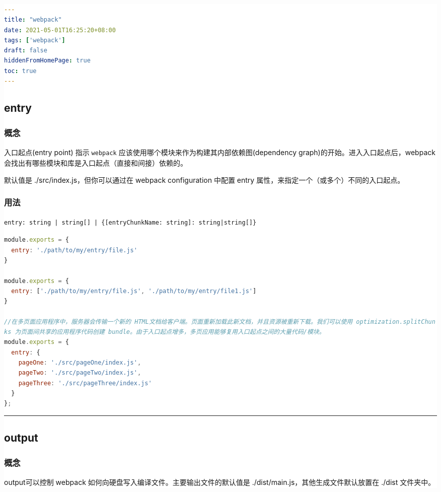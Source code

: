 ```yaml
---
title: "webpack"
date: 2021-05-01T16:25:20+08:00
tags: ['webpack']
draft: false
hiddenFromHomePage: true
toc: true
---
```


## entry

### 概念

入口起点(entry point) 指示 `webpack` 应该使用哪个模块来作为构建其内部依赖图(dependency graph)的开始。进入入口起点后，webpack 会找出有哪些模块和库是入口起点（直接和间接）依赖的。

默认值是 ./src/index.js，但你可以通过在 webpack configuration 中配置 entry 属性，来指定一个（或多个）不同的入口起点。

### 用法

`entry: string | string[] | {[entryChunkName: string]: string|string[]}`

```js
module.exports = {
  entry: './path/to/my/entry/file.js'
}

module.exports = {
  entry: ['./path/to/my/entry/file.js', './path/to/my/entry/file1.js']
}

//在多页面应用程序中，服务器会传输一个新的 HTML文档给客户端。页面重新加载此新文档，并且资源被重新下载。我们可以使用 optimization.splitChunks 为页面间共享的应用程序代码创建 bundle。由于入口起点增多，多页应用能够复用入口起点之间的大量代码/模块。
module.exports = {
  entry: {
    pageOne: './src/pageOne/index.js',
    pageTwo: './src/pageTwo/index.js',
    pageThree: './src/pageThree/index.js'
  }
};
```

-----------------------------

## output

### 概念

output可以控制 webpack 如何向硬盘写入编译文件。主要输出文件的默认值是 ./dist/main.js，其他生成文件默认放置在 ./dist 文件夹中。
